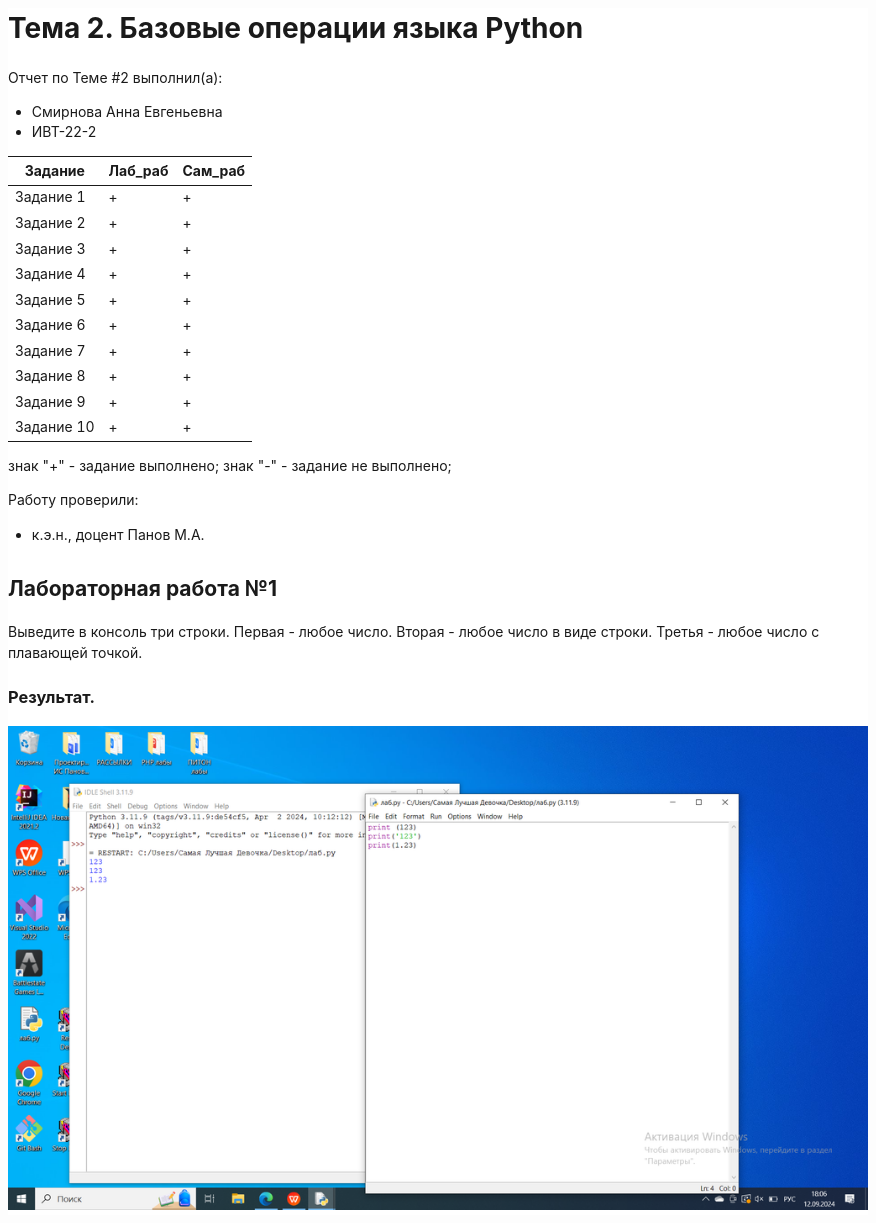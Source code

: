 # Тема 2. Базовые операции языка Python
Отчет по Теме #2 выполнил(а):
- Смирнова Анна Евгеньевна
- ИВТ-22-2

| Задание | Лаб_раб | Сам_раб |
| ------ | ------ | ------ |
| Задание 1 | + | + |
| Задание 2 | + | + |
| Задание 3 | + | + |
| Задание 4 | + | + |
| Задание 5 | + | + |
| Задание 6 | + | + |
| Задание 7 | + | + |
| Задание 8 | + | + |
| Задание 9 | + | + |
| Задание 10 | + | + |


знак "+" - задание выполнено; знак "-" - задание не выполнено;

Работу проверили:
- к.э.н., доцент Панов М.А.

## Лабораторная работа №1
Выведите в консоль три строки. Первая - любое число. Вторая - любое число в виде строки. Третья - любое число с плавающей точкой.
### Результат.
![Меню](https://github.com/annasmrnva/First/blob/%D0%A2%D0%B5%D0%BC%D0%B0_2/pic/2024-09-12%20(2).png)
